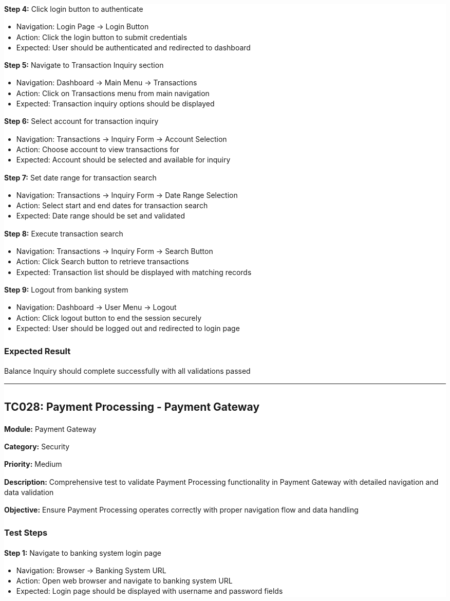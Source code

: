 **Step 4:** Click login button to authenticate
- Navigation: Login Page -> Login Button
- Action: Click the login button to submit credentials
- Expected: User should be authenticated and redirected to dashboard

**Step 5:** Navigate to Transaction Inquiry section
- Navigation: Dashboard -> Main Menu -> Transactions
- Action: Click on Transactions menu from main navigation
- Expected: Transaction inquiry options should be displayed

**Step 6:** Select account for transaction inquiry
- Navigation: Transactions -> Inquiry Form -> Account Selection
- Action: Choose account to view transactions for
- Expected: Account should be selected and available for inquiry

**Step 7:** Set date range for transaction search
- Navigation: Transactions -> Inquiry Form -> Date Range Selection
- Action: Select start and end dates for transaction search
- Expected: Date range should be set and validated

**Step 8:** Execute transaction search
- Navigation: Transactions -> Inquiry Form -> Search Button
- Action: Click Search button to retrieve transactions
- Expected: Transaction list should be displayed with matching records

**Step 9:** Logout from banking system
- Navigation: Dashboard -> User Menu -> Logout
- Action: Click logout button to end the session securely
- Expected: User should be logged out and redirected to login page

### Expected Result

Balance Inquiry should complete successfully with all validations passed

---

## TC028: Payment Processing - Payment Gateway

**Module:** Payment Gateway

**Category:** Security

**Priority:** Medium

**Description:** Comprehensive test to validate Payment Processing functionality in Payment Gateway with detailed navigation and data validation

**Objective:** Ensure Payment Processing operates correctly with proper navigation flow and data handling

### Test Steps

**Step 1:** Navigate to banking system login page
- Navigation: Browser -> Banking System URL
- Action: Open web browser and navigate to banking system URL
- Expected: Login page should be displayed with username and password fields
